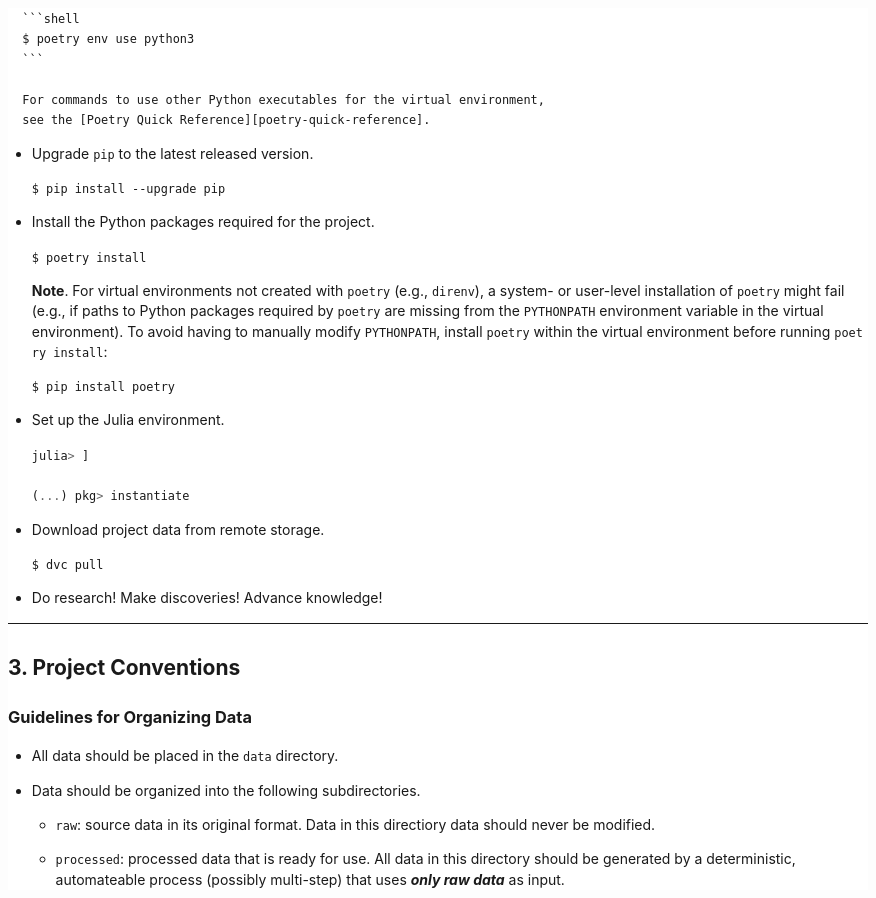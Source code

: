       ```shell
      $ poetry env use python3
      ```

      For commands to use other Python executables for the virtual environment,
      see the [Poetry Quick Reference][poetry-quick-reference].

* Upgrade `pip` to the latest released version.

  ```shell
  $ pip install --upgrade pip
  ```

* Install the Python packages required for the project.

  ```shell
  $ poetry install
  ```

  __Note__. For virtual environments not created with `poetry` (e.g.,
  `direnv`), a system- or user-level installation of `poetry` might fail
  (e.g., if paths to Python packages required by `poetry` are missing from the
  `PYTHONPATH` environment variable in the virtual environment). To avoid
  having to manually modify `PYTHONPATH`, install `poetry` within the virtual
  environment before running `poetry install`:

  ```shell
  $ pip install poetry
  ```

* Set up the Julia environment.

  ```julia
  julia> ]

  (...) pkg> instantiate
  ```

* Download project data from remote storage.

  ```shell
  $ dvc pull
  ```

* Do research! Make discoveries! Advance knowledge!

-------------------------------------------------------------------------------

## 3. Project Conventions

### Guidelines for Organizing Data

* All data should be placed in the `data` directory.

* Data should be organized into the following subdirectories.

  * `raw`: source data in its original format. Data in this directiory data
    should never be modified.

  * `processed`: processed data that is ready for use. All data in this
    directory should be generated by a deterministic, automateable process
    (possibly multi-step) that uses ___only raw data___ as input.


[-----------------------------INTERNAL LINKS-----------------------------]: #
[#1]: #1-overview
[#2]: #2-getting-started
[#2.1]: #21-project-organization
[#2.2]: #22-setting-up-the-project
[#3]: #3-project-conventions
[#3.1]: #31-jupyter-notebook-conventions
[#3.2]: #32-guidelines-for-organizing-data
[#4]: #4-software-quick-references
[-----------------------------REPOSITORY LINKS-----------------------------]: #
[automated-testing]: extras/quick-references/Automated-Testing.md
[fastds-quick-reference]: extras/quick-references/FastDS-Quick-Reference.md
[julia-quick-reference]: extras/quick-references/Julia-Quick-Reference.md
[jupyter-quick-reference]: extras/quick-references/Jupyter-Quick-Reference.md
[mlflow-quick-reference]: extras/quick-references/MLflow-Quick-Reference.md
[pdoc-quick-reference]: extras/quick-references/pdoc-Quick-Reference.md
[pyenv-quick-reference]: extras/quick-references/pyenv-Quick-Reference.md
[poetry-quick-reference]: extras/quick-references/Poetry-Quick-Reference.md
[project-environment]: extras/quick-references/Project-Environment.md
[-----------------------------EXTERNAL LINKS-----------------------------]: #
[direnv]: https://direnv.net/
[git]: https://git-scm.com/
[julia]: https://julialang.org/
[python]: https://www.python.org/
[poetry]: https://python-poetry.org/